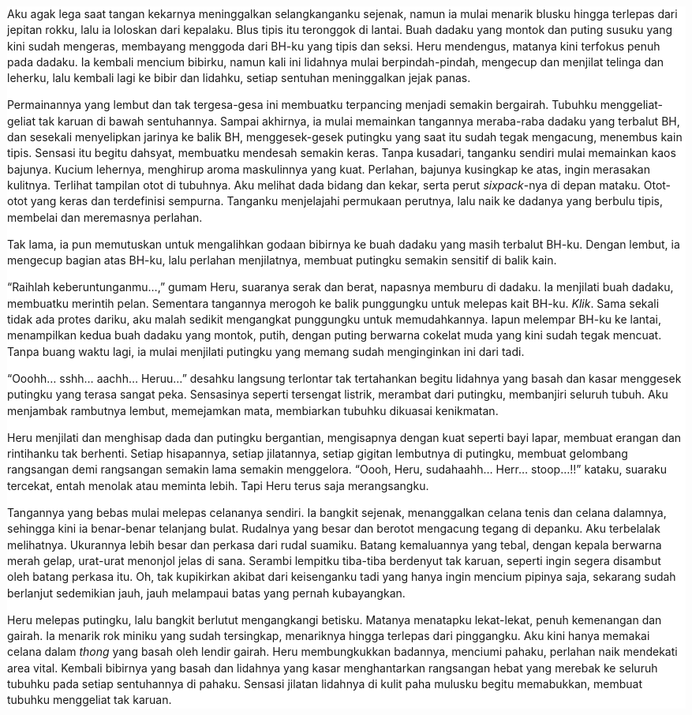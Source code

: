 Aku agak lega saat tangan kekarnya meninggalkan selangkanganku sejenak, namun ia mulai menarik blusku hingga terlepas dari jepitan rokku, lalu ia loloskan dari kepalaku. Blus tipis itu teronggok di lantai. Buah dadaku yang montok dan puting susuku yang kini sudah mengeras, membayang menggoda dari BH-ku yang tipis dan seksi. Heru mendengus, matanya kini terfokus penuh pada dadaku. Ia kembali mencium bibirku, namun kali ini lidahnya mulai berpindah-pindah, mengecup dan menjilat telinga dan leherku, lalu kembali lagi ke bibir dan lidahku, setiap sentuhan meninggalkan jejak panas.

Permainannya yang lembut dan tak tergesa-gesa ini membuatku terpancing menjadi semakin bergairah. Tubuhku menggeliat-geliat tak karuan di bawah sentuhannya. Sampai akhirnya, ia mulai memainkan tangannya meraba-raba dadaku yang terbalut BH, dan sesekali menyelipkan jarinya ke balik BH, menggesek-gesek putingku yang saat itu sudah tegak mengacung, menembus kain tipis. Sensasi itu begitu dahsyat, membuatku mendesah semakin keras. Tanpa kusadari, tanganku sendiri mulai memainkan kaos bajunya. Kucium lehernya, menghirup aroma maskulinnya yang kuat. Perlahan, bajunya kusingkap ke atas, ingin merasakan kulitnya. Terlihat tampilan otot di tubuhnya. Aku melihat dada bidang dan kekar, serta perut *sixpack*-nya di depan mataku. Otot-otot yang keras dan terdefinisi sempurna. Tanganku menjelajahi permukaan perutnya, lalu naik ke dadanya yang berbulu tipis, membelai dan meremasnya perlahan.

Tak lama, ia pun memutuskan untuk mengalihkan godaan bibirnya ke buah dadaku yang masih terbalut BH-ku. Dengan lembut, ia mengecup bagian atas BH-ku, lalu perlahan menjilatnya, membuat putingku semakin sensitif di balik kain.

“Raihlah keberuntunganmu…,” gumam Heru, suaranya serak dan berat, napasnya memburu di dadaku. Ia menjilati buah dadaku, membuatku merintih pelan. Sementara tangannya merogoh ke balik punggungku untuk melepas kait BH-ku. *Klik*. Sama sekali tidak ada protes dariku, aku malah sedikit mengangkat punggungku untuk memudahkannya. Iapun melempar BH-ku ke lantai, menampilkan kedua buah dadaku yang montok, putih, dengan puting berwarna cokelat muda yang kini sudah tegak mencuat. Tanpa buang waktu lagi, ia mulai menjilati putingku yang memang sudah menginginkan ini dari tadi.

“Ooohh… sshh… aachh… Heruu…” desahku langsung terlontar tak tertahankan begitu lidahnya yang basah dan kasar menggesek putingku yang terasa sangat peka. Sensasinya seperti tersengat listrik, merambat dari putingku, membanjiri seluruh tubuh. Aku menjambak rambutnya lembut, memejamkan mata, membiarkan tubuhku dikuasai kenikmatan.

Heru menjilati dan menghisap dada dan putingku bergantian, mengisapnya dengan kuat seperti bayi lapar, membuat erangan dan rintihanku tak berhenti. Setiap hisapannya, setiap jilatannya, setiap gigitan lembutnya di putingku, membuat gelombang rangsangan demi rangsangan semakin lama semakin menggelora. “Oooh, Heru, sudahaahh… Herr… stoop…!!” kataku, suaraku tercekat, entah menolak atau meminta lebih. Tapi Heru terus saja merangsangku.

Tangannya yang bebas mulai melepas celananya sendiri. Ia bangkit sejenak, menanggalkan celana tenis dan celana dalamnya, sehingga kini ia benar-benar telanjang bulat. Rudalnya yang besar dan berotot mengacung tegang di depanku. Aku terbelalak melihatnya. Ukurannya lebih besar dan perkasa dari rudal suamiku. Batang kemaluannya yang tebal, dengan kepala berwarna merah gelap, urat-urat menonjol jelas di sana. Serambi lempitku tiba-tiba berdenyut tak karuan, seperti ingin segera disambut oleh batang perkasa itu. Oh, tak kupikirkan akibat dari keisenganku tadi yang hanya ingin mencium pipinya saja, sekarang sudah berlanjut sedemikian jauh, jauh melampaui batas yang pernah kubayangkan.

Heru melepas putingku, lalu bangkit berlutut mengangkangi betisku. Matanya menatapku lekat-lekat, penuh kemenangan dan gairah. Ia menarik rok miniku yang sudah tersingkap, menariknya hingga terlepas dari pinggangku. Aku kini hanya memakai celana dalam *thong* yang basah oleh lendir gairah. Heru membungkukkan badannya, menciumi pahaku, perlahan naik mendekati area vital. Kembali bibirnya yang basah dan lidahnya yang kasar menghantarkan rangsangan hebat yang merebak ke seluruh tubuhku pada setiap sentuhannya di pahaku. Sensasi jilatan lidahnya di kulit paha mulusku begitu memabukkan, membuat tubuhku menggeliat tak karuan.
